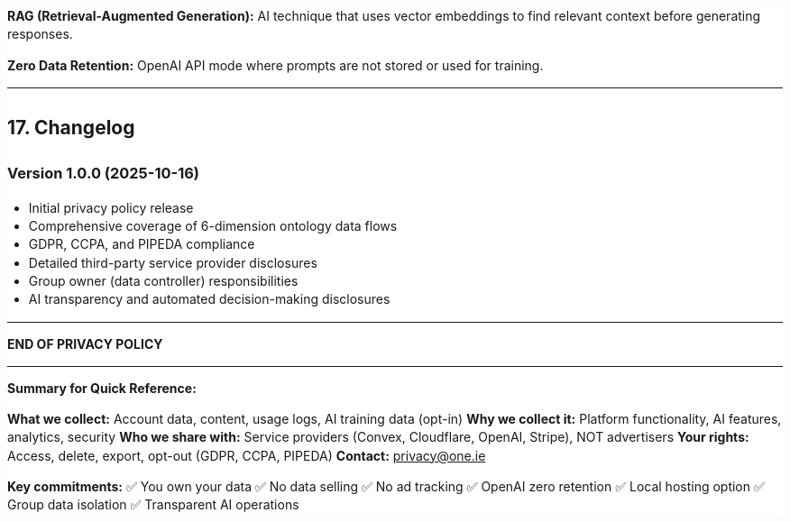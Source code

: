 **RAG (Retrieval-Augmented Generation):** AI technique that uses vector embeddings to find relevant context before generating responses.

**Zero Data Retention:** OpenAI API mode where prompts are not stored or used for training.

---

## 17. Changelog

### Version 1.0.0 (2025-10-16)
- Initial privacy policy release
- Comprehensive coverage of 6-dimension ontology data flows
- GDPR, CCPA, and PIPEDA compliance
- Detailed third-party service provider disclosures
- Group owner (data controller) responsibilities
- AI transparency and automated decision-making disclosures

---

**END OF PRIVACY POLICY**

---

**Summary for Quick Reference:**

**What we collect:** Account data, content, usage logs, AI training data (opt-in)
**Why we collect it:** Platform functionality, AI features, analytics, security
**Who we share with:** Service providers (Convex, Cloudflare, OpenAI, Stripe), NOT advertisers
**Your rights:** Access, delete, export, opt-out (GDPR, CCPA, PIPEDA)
**Contact:** privacy@one.ie

**Key commitments:**
✅ You own your data
✅ No data selling
✅ No ad tracking
✅ OpenAI zero retention
✅ Local hosting option
✅ Group data isolation
✅ Transparent AI operations
